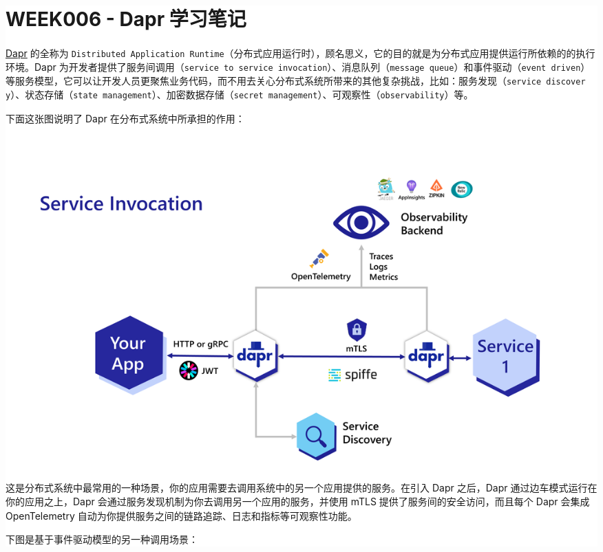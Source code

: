 # WEEK006 - Dapr 学习笔记

[Dapr](https://dapr.io/) 的全称为 `Distributed Application Runtime`（分布式应用运行时），顾名思义，它的目的就是为分布式应用提供运行所依赖的的执行环境。Dapr 为开发者提供了服务间调用（`service to service invocation`）、消息队列（`message queue`）和事件驱动（`event driven`）等服务模型，它可以让开发人员更聚焦业务代码，而不用去关心分布式系统所带来的其他复杂挑战，比如：服务发现（`service discovery`）、状态存储（`state management`）、加密数据存储（`secret management`）、可观察性（`observability`）等。

下面这张图说明了 Dapr 在分布式系统中所承担的作用：

![](./images/service-invocation.png)

这是分布式系统中最常用的一种场景，你的应用需要去调用系统中的另一个应用提供的服务。在引入 Dapr 之后，Dapr 通过边车模式运行在你的应用之上，Dapr 会通过服务发现机制为你去调用另一个应用的服务，并使用 mTLS 提供了服务间的安全访问，而且每个 Dapr 会集成 OpenTelemetry 自动为你提供服务之间的链路追踪、日志和指标等可观察性功能。

下图是基于事件驱动模型的另一种调用场景：
